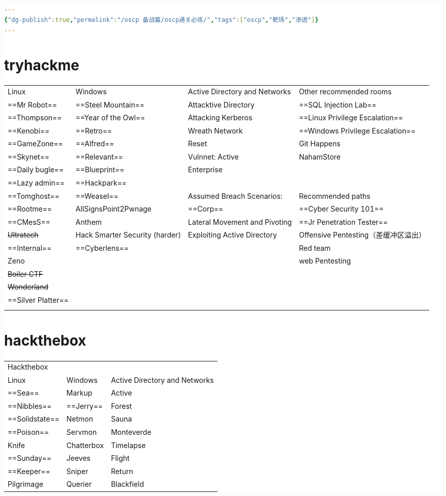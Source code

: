 ```yaml
---
{"dg-publish":true,"permalink":"/oscp 备战篇/oscp通关必练/","tags":["oscp","靶场","渗透"]}
---
```



# tryhackme
|                    |                                |                               |                                  |
| ------------------ | ------------------------------ | ----------------------------- | -------------------------------- |
| Linux              | Windows                        | Active Directory and Networks | Other recommended rooms          |
| ==Mr Robot==       | ==Steel Mountain==             | Attacktive Directory          | ==SQL Injection Lab==            |
| ==Thompson==       | ==Year of the Owl==            | Attacking Kerberos            | ==Linux Privilege Escalation==   |
| ==Kenobi==         | ==Retro==                      | Wreath Network                | ==Windows Privilege Escalation== |
| ==GameZone==       | ==Alfred==                     | Reset                         | Git Happens                      |
| ==Skynet==         | ==Relevant==                   | Vulnnet: Active               | NahamStore                       |
| ==Daily bugle==    | ==Blueprint==                  | Enterprise                    |                                  |
| ==Lazy admin==     | ==Hackpark==                   |                               |                                  |
| ==Tomghost==       | ==Weasel==                     | Assumed Breach Scenarios:     | Recommended paths                |
| ==Rootme==         | AllSignsPoint2Pwnage           | ==Corp==                      | ==Cyber Security 101==           |
| ==CMesS==          | Anthem                         | Lateral Movement and Pivoting | ==Jr Penetration Tester==        |
| ~~Ultratech~~      | Hack Smarter Security (harder) | Exploiting Active Directory   | Offensive Pentesting（差缓冲区溢出）     |
| ==Internal==       | ==Cyberlens==                  |                               | Red team                         |
| Zeno               |                                |                               | web Pentesting                   |
| ~~Boiler CTF~~     |                                |                               |                                  |
| ~~Wonderland~~     |                                |                               |                                  |
| ==Silver Platter== |                                |                               |                                  |
|                    |                                |                               |                                  |
# hackthebox

|                |            |                               |
| -------------- | ---------- | ----------------------------- |
| Hackthebox     |            |                               |
| Linux          | Windows    | Active Directory and Networks |
| ==Sea==        | Markup     | Active                        |
| ==Nibbles==    | ==Jerry==  | Forest                        |
| ==Solidstate== | Netmon     | Sauna                         |
| ==Poison==     | Servmon    | Monteverde                    |
| Knife          | Chatterbox | Timelapse                     |
| ==Sunday==     | Jeeves     | Flight                        |
| ==Keeper==     | Sniper     | Return                        |
| Pilgrimage     | Querier    | Blackfield                    |